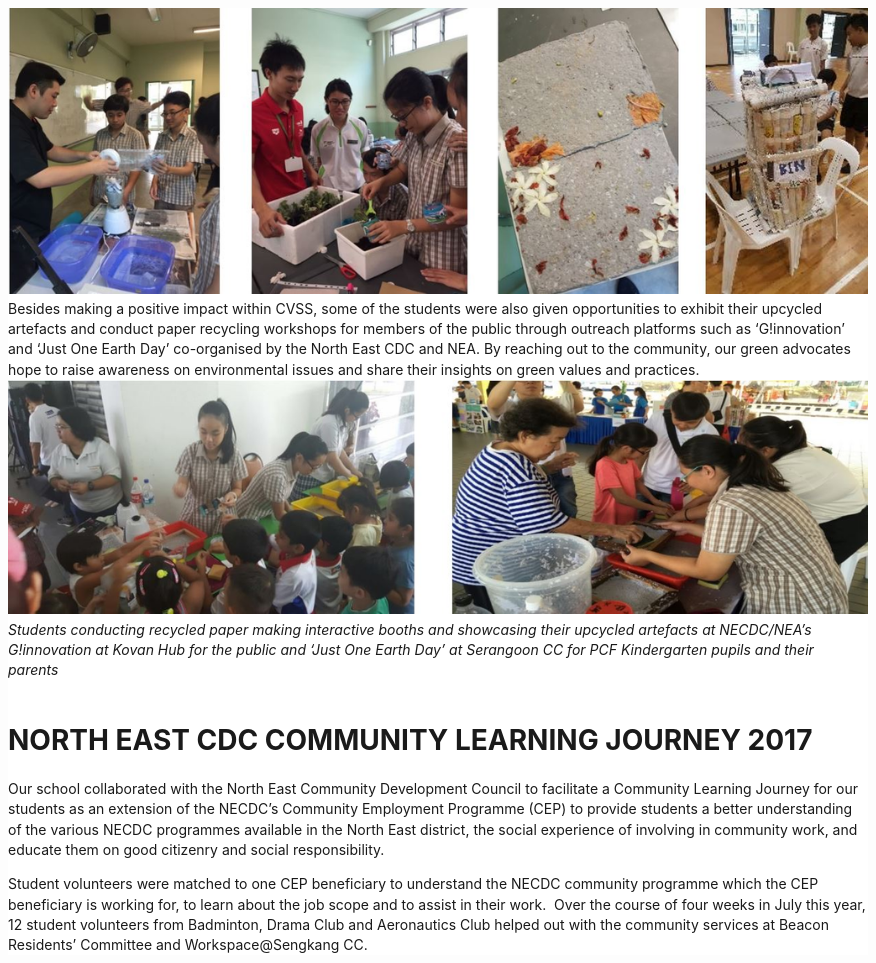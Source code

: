 ![](/images/green2.jpeg)
Besides making a positive impact within CVSS, some of the students were also given opportunities to exhibit their upcycled artefacts and conduct paper recycling workshops for members of the public through outreach platforms such as ‘G!innovation’ and ‘Just One Earth Day’ co-organised by the North East CDC and NEA. By reaching out to the community, our green advocates hope to raise awareness on environmental issues and share their insights on green values and practices.
![](/images/green3.jpeg)
_Students conducting recycled paper making interactive booths and showcasing their upcycled artefacts at NECDC/NEA’s G!innovation at Kovan Hub for the public and ‘Just One Earth Day’ at Serangoon CC for PCF Kindergarten pupils and their parents_

# NORTH EAST CDC COMMUNITY LEARNING JOURNEY 2017

Our school collaborated with the North East Community Development Council to facilitate a Community Learning Journey for our students as an extension of the NECDC’s Community Employment Programme (CEP) to provide students a better understanding of the various NECDC programmes available in the North East district, the social experience of involving in community work, and educate them on good citizenry and social responsibility.  
  
Student volunteers were matched to one CEP beneficiary to understand the NECDC community programme which the CEP beneficiary is working for, to learn about the job scope and to assist in their work.  Over the course of four weeks in July this year, 12 student volunteers from Badminton, Drama Club and Aeronautics Club helped out with the community services at Beacon Residents’ Committee and Workspace@Sengkang CC.  
  